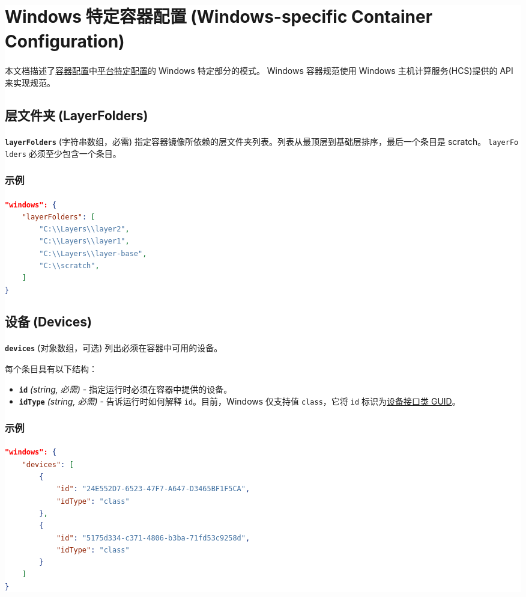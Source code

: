 # <a name="windowsSpecificContainerConfiguration" />Windows 特定容器配置 (Windows-specific Container Configuration)

本文档描述了[容器配置](config.md)中[平台特定配置](config.md#platform-specific-configuration)的 Windows 特定部分的模式。
Windows 容器规范使用 Windows 主机计算服务(HCS)提供的 API 来实现规范。

## <a name="configWindowsLayerFolders" />层文件夹 (LayerFolders)

**`layerFolders`** (字符串数组，必需) 指定容器镜像所依赖的层文件夹列表。列表从最顶层到基础层排序，最后一个条目是 scratch。
`layerFolders` 必须至少包含一个条目。

### 示例

```json
"windows": {
    "layerFolders": [
        "C:\\Layers\\layer2",
        "C:\\Layers\\layer1",
        "C:\\Layers\\layer-base",
        "C:\\scratch",
    ]
}
```

## <a name="configWindowsDevices" />设备 (Devices)

**`devices`** (对象数组，可选) 列出必须在容器中可用的设备。

每个条目具有以下结构：

* **`id`** *(string, 必需)* - 指定运行时必须在容器中提供的设备。
* **`idType`** *(string, 必需)* - 告诉运行时如何解释 `id`。目前，Windows 仅支持值 `class`，它将 `id` 标识为[设备接口类 GUID][interfaceGUID]。

[interfaceGUID]: https://docs.microsoft.com/en-us/windows-hardware/drivers/install/overview-of-device-interface-classes

### 示例

```json
"windows": {
    "devices": [
        {
            "id": "24E552D7-6523-47F7-A647-D3465BF1F5CA",
            "idType": "class"
        },
        {
            "id": "5175d334-c371-4806-b3ba-71fd53c9258d",
            "idType": "class"
        }
    ]
}
```


[gMSAOverview]: https://aka.ms/windowscontainers/manage-serviceaccounts
[gMSATooling]: https://aka.ms/windowscontainers/credentialspec-tools